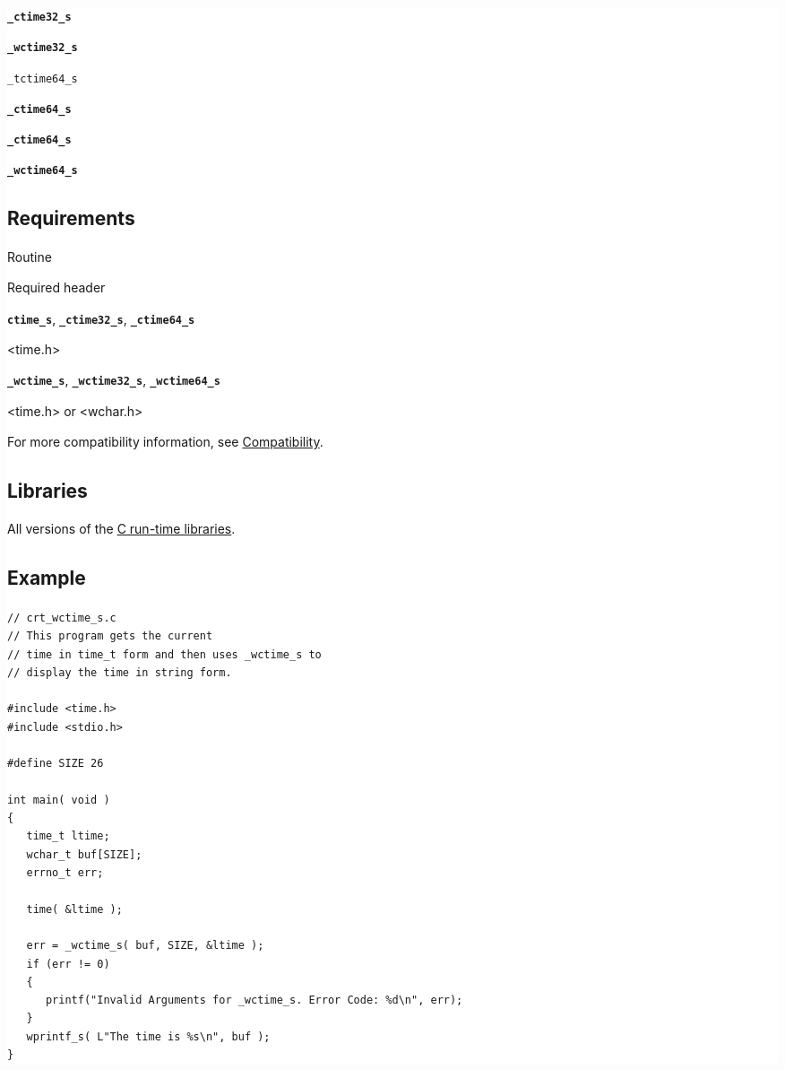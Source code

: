 **`_ctime32_s`**

**`_wctime32_s`**

`_tctime64_s`

**`_ctime64_s`**

**`_ctime64_s`**

**`_wctime64_s`**

## Requirements

Routine

Required header

**`ctime_s`**, **`_ctime32_s`**, **`_ctime64_s`**

<time.h>

**`_wctime_s`**, **`_wctime32_s`**, **`_wctime64_s`**

<time.h> or <wchar.h>

For more compatibility information, see [Compatibility](https://learn.microsoft.com/en-us/cpp/c-runtime-library/compatibility?view=msvc-170).

## Libraries

All versions of the [C run-time libraries](https://learn.microsoft.com/en-us/cpp/c-runtime-library/crt-library-features?view=msvc-170).

## Example

```
// crt_wctime_s.c
// This program gets the current
// time in time_t form and then uses _wctime_s to
// display the time in string form.

#include <time.h>
#include <stdio.h>

#define SIZE 26

int main( void )
{
   time_t ltime;
   wchar_t buf[SIZE];
   errno_t err;

   time( &ltime );

   err = _wctime_s( buf, SIZE, &ltime );
   if (err != 0)
   {
      printf("Invalid Arguments for _wctime_s. Error Code: %d\n", err);
   }
   wprintf_s( L"The time is %s\n", buf );
}
```
